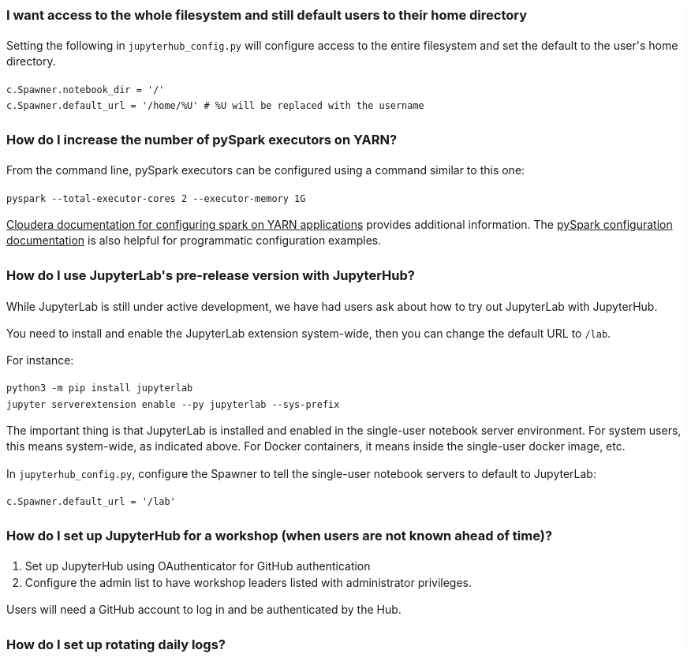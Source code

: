 ### I want access to the whole filesystem and still default users to their home directory

Setting the following in `jupyterhub_config.py` will configure access to
the entire filesystem and set the default to the user's home directory.

    c.Spawner.notebook_dir = '/'
    c.Spawner.default_url = '/home/%U' # %U will be replaced with the username

### How do I increase the number of pySpark executors on YARN?

From the command line, pySpark executors can be configured using a command
similar to this one:

    pyspark --total-executor-cores 2 --executor-memory 1G

[Cloudera documentation for configuring spark on YARN applications](https://www.cloudera.com/documentation/enterprise/latest/topics/cdh_ig_running_spark_on_yarn.html#spark_on_yarn_config_apps)
provides additional information. The [pySpark configuration documentation](https://spark.apache.org/docs/0.9.0/configuration.html)
is also helpful for programmatic configuration examples.

### How do I use JupyterLab's pre-release version with JupyterHub?

While JupyterLab is still under active development, we have had users
ask about how to try out JupyterLab with JupyterHub.

You need to install and enable the JupyterLab extension system-wide,
then you can change the default URL to `/lab`.

For instance:

    python3 -m pip install jupyterlab
    jupyter serverextension enable --py jupyterlab --sys-prefix

The important thing is that JupyterLab is installed and enabled in the
single-user notebook server environment. For system users, this means
system-wide, as indicated above. For Docker containers, it means inside
the single-user docker image, etc.

In `jupyterhub_config.py`, configure the Spawner to tell the single-user
notebook servers to default to JupyterLab:

    c.Spawner.default_url = '/lab'

### How do I set up JupyterHub for a workshop (when users are not known ahead of time)?

1. Set up JupyterHub using OAuthenticator for GitHub authentication
2. Configure the admin list to have workshop leaders listed with administrator privileges.

Users will need a GitHub account to log in and be authenticated by the Hub.

### How do I set up rotating daily logs?
